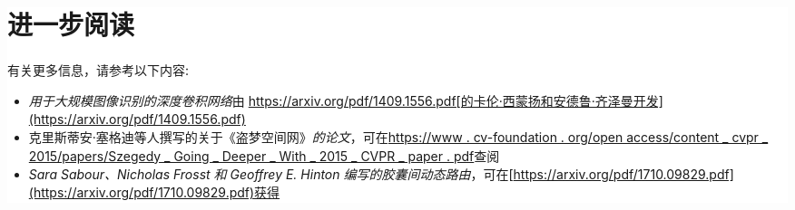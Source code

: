 

# 进一步阅读

有关更多信息，请参考以下内容:

*   *用于大规模图像识别的深度卷积网络*由 https://arxiv.org/pdf/1409.1556.pdf[的卡伦·西蒙扬和安德鲁·齐泽曼开发](https://arxiv.org/pdf/1409.1556.pdf)
*   克里斯蒂安·塞格迪等人撰写的关于《盗梦空间网》*的论文*，可在[https://www . cv-foundation . org/open access/content _ cvpr _ 2015/papers/Szegedy _ Going _ Deeper _ With _ 2015 _ CVPR _ paper . pdf](https://www.cv-foundation.org/openaccess/content_cvpr_2015/papers/Szegedy_Going_Deeper_With_2015_CVPR_paper.pdf)查阅
*   *Sara Sabour、Nicholas Frosst 和 Geoffrey E. Hinton 编写的胶囊间动态路由*，可在[https://arxiv.org/pdf/1710.09829.pdf](https://arxiv.org/pdf/1710.09829.pdf)获得